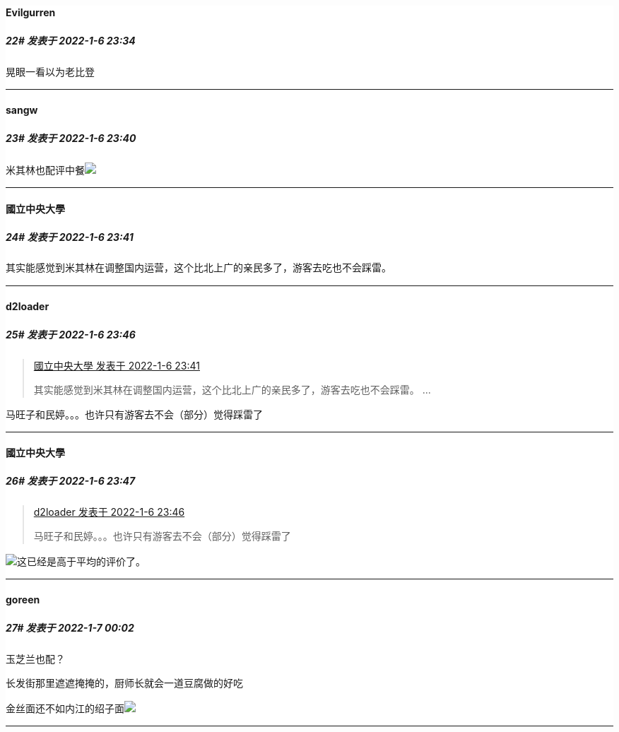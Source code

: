 ####  Evilgurren  
##### 22#       发表于 2022-1-6 23:34

晃眼一看以为老比登

*****

####  sangw  
##### 23#       发表于 2022-1-6 23:40

米其林也配评中餐<img src="https://static.saraba1st.com/image/smiley/face2017/049.png" referrerpolicy="no-referrer">

*****

####  國立中央大學  
##### 24#       发表于 2022-1-6 23:41

其实能感觉到米其林在调整国内运营，这个比北上广的亲民多了，游客去吃也不会踩雷。

*****

####  d2loader  
##### 25#       发表于 2022-1-6 23:46

<blockquote><a href="httphttps://bbs.saraba1st.com/2b/forum.php?mod=redirect&amp;goto=findpost&amp;pid=54193438&amp;ptid=2046112" target="_blank">國立中央大學 发表于 2022-1-6 23:41</a>

其实能感觉到米其林在调整国内运营，这个比北上广的亲民多了，游客去吃也不会踩雷。 ...</blockquote>
马旺子和民婷。。。也许只有游客去不会（部分）觉得踩雷了

*****

####  國立中央大學  
##### 26#       发表于 2022-1-6 23:47

<blockquote><a href="httphttps://bbs.saraba1st.com/2b/forum.php?mod=redirect&amp;goto=findpost&amp;pid=54193475&amp;ptid=2046112" target="_blank">d2loader 发表于 2022-1-6 23:46</a>

马旺子和民婷。。。也许只有游客去不会（部分）觉得踩雷了</blockquote>
<img src="https://static.saraba1st.com/image/smiley/face2017/067.png" referrerpolicy="no-referrer">这已经是高于平均的评价了。

*****

####  goreen  
##### 27#       发表于 2022-1-7 00:02

玉芝兰也配？

长发街那里遮遮掩掩的，厨师长就会一道豆腐做的好吃

金丝面还不如内江的绍子面<img src="https://static.saraba1st.com/image/smiley/face2017/037.png" referrerpolicy="no-referrer">

*****
